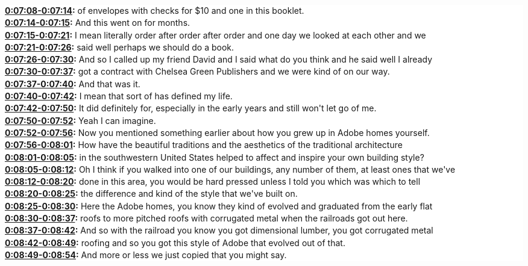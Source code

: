 **[0:07:08-0:07:14](https://regenerativeskills.com/abundantedge-how-to-avoid-95-of-straw-bale-house-failures-and-more-from-bill-steen-of-the-canelo-project-episode-015/#t=0:07:08):**  of envelopes with checks for $10 and one in this booklet.  
**[0:07:14-0:07:15](https://regenerativeskills.com/abundantedge-how-to-avoid-95-of-straw-bale-house-failures-and-more-from-bill-steen-of-the-canelo-project-episode-015/#t=0:07:14):**  And this went on for months.  
**[0:07:15-0:07:21](https://regenerativeskills.com/abundantedge-how-to-avoid-95-of-straw-bale-house-failures-and-more-from-bill-steen-of-the-canelo-project-episode-015/#t=0:07:15):**  I mean literally order after order after order and one day we looked at each other and we  
**[0:07:21-0:07:26](https://regenerativeskills.com/abundantedge-how-to-avoid-95-of-straw-bale-house-failures-and-more-from-bill-steen-of-the-canelo-project-episode-015/#t=0:07:21):**  said well perhaps we should do a book.  
**[0:07:26-0:07:30](https://regenerativeskills.com/abundantedge-how-to-avoid-95-of-straw-bale-house-failures-and-more-from-bill-steen-of-the-canelo-project-episode-015/#t=0:07:26):**  And so I called up my friend David and I said what do you think and he said well I already  
**[0:07:30-0:07:37](https://regenerativeskills.com/abundantedge-how-to-avoid-95-of-straw-bale-house-failures-and-more-from-bill-steen-of-the-canelo-project-episode-015/#t=0:07:30):**  got a contract with Chelsea Green Publishers and we were kind of on our way.  
**[0:07:37-0:07:40](https://regenerativeskills.com/abundantedge-how-to-avoid-95-of-straw-bale-house-failures-and-more-from-bill-steen-of-the-canelo-project-episode-015/#t=0:07:37):**  And that was it.  
**[0:07:40-0:07:42](https://regenerativeskills.com/abundantedge-how-to-avoid-95-of-straw-bale-house-failures-and-more-from-bill-steen-of-the-canelo-project-episode-015/#t=0:07:40):**  I mean that sort of has defined my life.  
**[0:07:42-0:07:50](https://regenerativeskills.com/abundantedge-how-to-avoid-95-of-straw-bale-house-failures-and-more-from-bill-steen-of-the-canelo-project-episode-015/#t=0:07:42):**  It did definitely for, especially in the early years and still won't let go of me.  
**[0:07:50-0:07:52](https://regenerativeskills.com/abundantedge-how-to-avoid-95-of-straw-bale-house-failures-and-more-from-bill-steen-of-the-canelo-project-episode-015/#t=0:07:50):**  Yeah I can imagine.  
**[0:07:52-0:07:56](https://regenerativeskills.com/abundantedge-how-to-avoid-95-of-straw-bale-house-failures-and-more-from-bill-steen-of-the-canelo-project-episode-015/#t=0:07:52):**  Now you mentioned something earlier about how you grew up in Adobe homes yourself.  
**[0:07:56-0:08:01](https://regenerativeskills.com/abundantedge-how-to-avoid-95-of-straw-bale-house-failures-and-more-from-bill-steen-of-the-canelo-project-episode-015/#t=0:07:56):**  How have the beautiful traditions and the aesthetics of the traditional architecture  
**[0:08:01-0:08:05](https://regenerativeskills.com/abundantedge-how-to-avoid-95-of-straw-bale-house-failures-and-more-from-bill-steen-of-the-canelo-project-episode-015/#t=0:08:01):**  in the southwestern United States helped to affect and inspire your own building style?  
**[0:08:05-0:08:12](https://regenerativeskills.com/abundantedge-how-to-avoid-95-of-straw-bale-house-failures-and-more-from-bill-steen-of-the-canelo-project-episode-015/#t=0:08:05):**  Oh I think if you walked into one of our buildings, any number of them, at least ones that we've  
**[0:08:12-0:08:20](https://regenerativeskills.com/abundantedge-how-to-avoid-95-of-straw-bale-house-failures-and-more-from-bill-steen-of-the-canelo-project-episode-015/#t=0:08:12):**  done in this area, you would be hard pressed unless I told you which was which to tell  
**[0:08:20-0:08:25](https://regenerativeskills.com/abundantedge-how-to-avoid-95-of-straw-bale-house-failures-and-more-from-bill-steen-of-the-canelo-project-episode-015/#t=0:08:20):**  the difference and kind of the style that we've built on.  
**[0:08:25-0:08:30](https://regenerativeskills.com/abundantedge-how-to-avoid-95-of-straw-bale-house-failures-and-more-from-bill-steen-of-the-canelo-project-episode-015/#t=0:08:25):**  Here the Adobe homes, you know they kind of evolved and graduated from the early flat  
**[0:08:30-0:08:37](https://regenerativeskills.com/abundantedge-how-to-avoid-95-of-straw-bale-house-failures-and-more-from-bill-steen-of-the-canelo-project-episode-015/#t=0:08:30):**  roofs to more pitched roofs with corrugated metal when the railroads got out here.  
**[0:08:37-0:08:42](https://regenerativeskills.com/abundantedge-how-to-avoid-95-of-straw-bale-house-failures-and-more-from-bill-steen-of-the-canelo-project-episode-015/#t=0:08:37):**  And so with the railroad you know you got dimensional lumber, you got corrugated metal  
**[0:08:42-0:08:49](https://regenerativeskills.com/abundantedge-how-to-avoid-95-of-straw-bale-house-failures-and-more-from-bill-steen-of-the-canelo-project-episode-015/#t=0:08:42):**  roofing and so you got this style of Adobe that evolved out of that.  
**[0:08:49-0:08:54](https://regenerativeskills.com/abundantedge-how-to-avoid-95-of-straw-bale-house-failures-and-more-from-bill-steen-of-the-canelo-project-episode-015/#t=0:08:49):**  And more or less we just copied that you might say.  